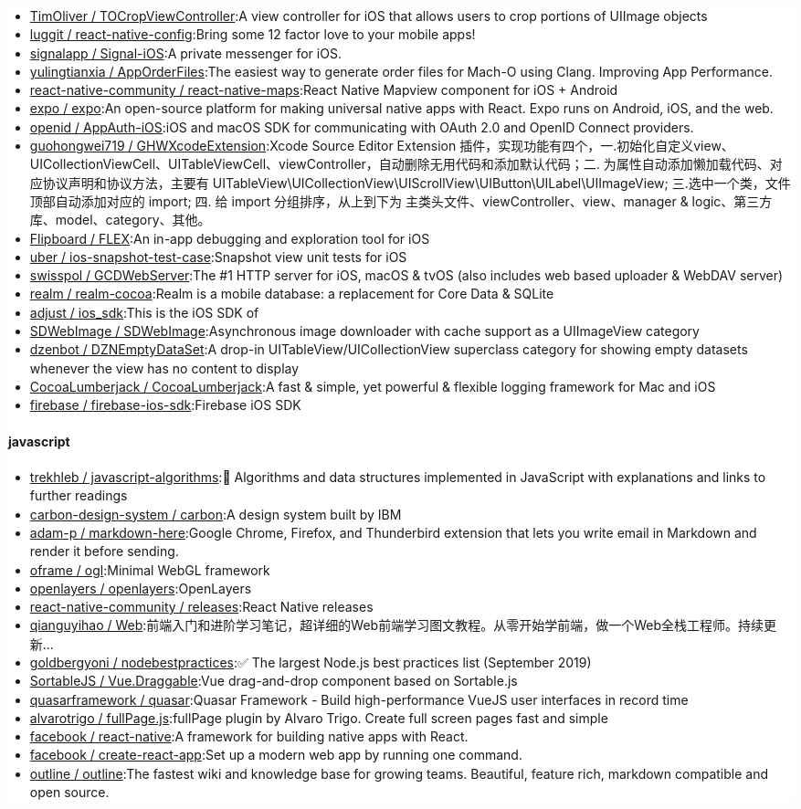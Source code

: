 * [TimOliver / TOCropViewController](https://github.com/TimOliver/TOCropViewController):A view controller for iOS that allows users to crop portions of UIImage objects
* [luggit / react-native-config](https://github.com/luggit/react-native-config):Bring some 12 factor love to your mobile apps!
* [signalapp / Signal-iOS](https://github.com/signalapp/Signal-iOS):A private messenger for iOS.
* [yulingtianxia / AppOrderFiles](https://github.com/yulingtianxia/AppOrderFiles):The easiest way to generate order files for Mach-O using Clang. Improving App Performance.
* [react-native-community / react-native-maps](https://github.com/react-native-community/react-native-maps):React Native Mapview component for iOS + Android
* [expo / expo](https://github.com/expo/expo):An open-source platform for making universal native apps with React. Expo runs on Android, iOS, and the web.
* [openid / AppAuth-iOS](https://github.com/openid/AppAuth-iOS):iOS and macOS SDK for communicating with OAuth 2.0 and OpenID Connect providers.
* [guohongwei719 / GHWXcodeExtension](https://github.com/guohongwei719/GHWXcodeExtension):Xcode Source Editor Extension 插件，实现功能有四个，一.初始化自定义view、UICollectionViewCell、UITableViewCell、viewController，自动删除无用代码和添加默认代码；二. 为属性自动添加懒加载代码、对应协议声明和协议方法，主要有 UITableView\UICollectionView\UIScrollView\UIButton\UILabel\UIImageView; 三.选中一个类，文件顶部自动添加对应的 import; 四. 给 import 分组排序，从上到下为 主类头文件、viewController、view、manager & logic、第三方库、model、category、其他。
* [Flipboard / FLEX](https://github.com/Flipboard/FLEX):An in-app debugging and exploration tool for iOS
* [uber / ios-snapshot-test-case](https://github.com/uber/ios-snapshot-test-case):Snapshot view unit tests for iOS
* [swisspol / GCDWebServer](https://github.com/swisspol/GCDWebServer):The #1 HTTP server for iOS, macOS & tvOS (also includes web based uploader & WebDAV server)
* [realm / realm-cocoa](https://github.com/realm/realm-cocoa):Realm is a mobile database: a replacement for Core Data & SQLite
* [adjust / ios_sdk](https://github.com/adjust/ios_sdk):This is the iOS SDK of
* [SDWebImage / SDWebImage](https://github.com/SDWebImage/SDWebImage):Asynchronous image downloader with cache support as a UIImageView category
* [dzenbot / DZNEmptyDataSet](https://github.com/dzenbot/DZNEmptyDataSet):A drop-in UITableView/UICollectionView superclass category for showing empty datasets whenever the view has no content to display
* [CocoaLumberjack / CocoaLumberjack](https://github.com/CocoaLumberjack/CocoaLumberjack):A fast & simple, yet powerful & flexible logging framework for Mac and iOS
* [firebase / firebase-ios-sdk](https://github.com/firebase/firebase-ios-sdk):Firebase iOS SDK

#### javascript
* [trekhleb / javascript-algorithms](https://github.com/trekhleb/javascript-algorithms):📝 Algorithms and data structures implemented in JavaScript with explanations and links to further readings
* [carbon-design-system / carbon](https://github.com/carbon-design-system/carbon):A design system built by IBM
* [adam-p / markdown-here](https://github.com/adam-p/markdown-here):Google Chrome, Firefox, and Thunderbird extension that lets you write email in Markdown and render it before sending.
* [oframe / ogl](https://github.com/oframe/ogl):Minimal WebGL framework
* [openlayers / openlayers](https://github.com/openlayers/openlayers):OpenLayers
* [react-native-community / releases](https://github.com/react-native-community/releases):React Native releases
* [qianguyihao / Web](https://github.com/qianguyihao/Web):前端入门和进阶学习笔记，超详细的Web前端学习图文教程。从零开始学前端，做一个Web全栈工程师。持续更新...
* [goldbergyoni / nodebestpractices](https://github.com/goldbergyoni/nodebestpractices):✅ The largest Node.js best practices list (September 2019)
* [SortableJS / Vue.Draggable](https://github.com/SortableJS/Vue.Draggable):Vue drag-and-drop component based on Sortable.js
* [quasarframework / quasar](https://github.com/quasarframework/quasar):Quasar Framework - Build high-performance VueJS user interfaces in record time
* [alvarotrigo / fullPage.js](https://github.com/alvarotrigo/fullPage.js):fullPage plugin by Alvaro Trigo. Create full screen pages fast and simple
* [facebook / react-native](https://github.com/facebook/react-native):A framework for building native apps with React.
* [facebook / create-react-app](https://github.com/facebook/create-react-app):Set up a modern web app by running one command.
* [outline / outline](https://github.com/outline/outline):The fastest wiki and knowledge base for growing teams. Beautiful, feature rich, markdown compatible and open source.